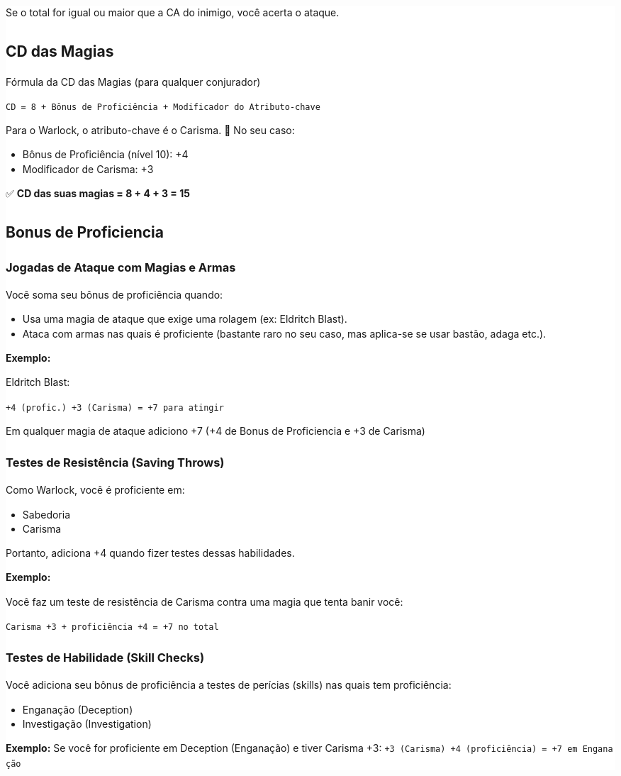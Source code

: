 Se o total for igual ou maior que a CA do inimigo, você acerta o ataque.

## CD das Magias

Fórmula da CD das Magias (para qualquer conjurador)

`CD = 8 + Bônus de Proficiência + Modificador do Atributo-chave`

Para o Warlock, o atributo-chave é o Carisma.
🎯 No seu caso:

- Bônus de Proficiência (nível 10): +4
- Modificador de Carisma: +3

✅ **CD das suas magias = 8 + 4 + 3 = 15**


## Bonus de Proficiencia

### Jogadas de Ataque com Magias e Armas

Você soma seu bônus de proficiência quando:

- Usa uma magia de ataque que exige uma rolagem (ex: Eldritch Blast).
- Ataca com armas nas quais é proficiente (bastante raro no seu caso, mas aplica-se se usar bastão, adaga etc.).

**Exemplo:**

Eldritch Blast:

`+4 (profic.) +3 (Carisma) = +7 para atingir`

Em qualquer magia de ataque adiciono +7 (+4 de Bonus de Proficiencia e +3 de Carisma)

### Testes de Resistência (Saving Throws)

Como Warlock, você é proficiente em:

- Sabedoria
- Carisma

Portanto, adiciona +4 quando fizer testes dessas habilidades.

**Exemplo:**

Você faz um teste de resistência de Carisma contra uma magia que tenta banir você:

`Carisma +3 + proficiência +4 = +7 no total`

### Testes de Habilidade (Skill Checks)

Você adiciona seu bônus de proficiência a testes de perícias (skills) nas quais tem proficiência:

- Enganação (Deception)
- Investigação (Investigation)

**Exemplo:**
Se você for proficiente em Deception (Enganação) e tiver Carisma +3:
`+3 (Carisma) +4 (proficiência) = +7 em Enganação`
